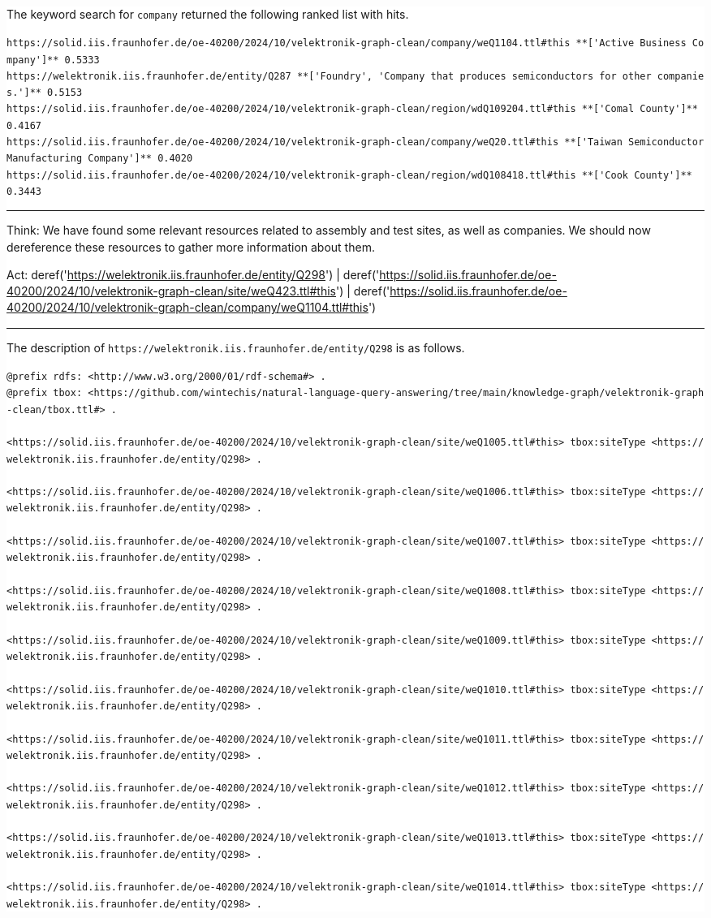The keyword search for `company` returned the following ranked list with hits.

    https://solid.iis.fraunhofer.de/oe-40200/2024/10/velektronik-graph-clean/company/weQ1104.ttl#this **['Active Business Company']** 0.5333
    https://welektronik.iis.fraunhofer.de/entity/Q287 **['Foundry', 'Company that produces semiconductors for other companies.']** 0.5153
    https://solid.iis.fraunhofer.de/oe-40200/2024/10/velektronik-graph-clean/region/wdQ109204.ttl#this **['Comal County']** 0.4167
    https://solid.iis.fraunhofer.de/oe-40200/2024/10/velektronik-graph-clean/company/weQ20.ttl#this **['Taiwan Semiconductor Manufacturing Company']** 0.4020
    https://solid.iis.fraunhofer.de/oe-40200/2024/10/velektronik-graph-clean/region/wdQ108418.ttl#this **['Cook County']** 0.3443

***

Think: We have found some relevant resources related to assembly and test sites, as well as companies. We should now dereference these resources to gather more information about them.

Act: deref('https://welektronik.iis.fraunhofer.de/entity/Q298') | deref('https://solid.iis.fraunhofer.de/oe-40200/2024/10/velektronik-graph-clean/site/weQ423.ttl#this') | deref('https://solid.iis.fraunhofer.de/oe-40200/2024/10/velektronik-graph-clean/company/weQ1104.ttl#this')

***

The description of `https://welektronik.iis.fraunhofer.de/entity/Q298` is as follows.

    @prefix rdfs: <http://www.w3.org/2000/01/rdf-schema#> .
    @prefix tbox: <https://github.com/wintechis/natural-language-query-answering/tree/main/knowledge-graph/velektronik-graph-clean/tbox.ttl#> .
    
    <https://solid.iis.fraunhofer.de/oe-40200/2024/10/velektronik-graph-clean/site/weQ1005.ttl#this> tbox:siteType <https://welektronik.iis.fraunhofer.de/entity/Q298> .
    
    <https://solid.iis.fraunhofer.de/oe-40200/2024/10/velektronik-graph-clean/site/weQ1006.ttl#this> tbox:siteType <https://welektronik.iis.fraunhofer.de/entity/Q298> .
    
    <https://solid.iis.fraunhofer.de/oe-40200/2024/10/velektronik-graph-clean/site/weQ1007.ttl#this> tbox:siteType <https://welektronik.iis.fraunhofer.de/entity/Q298> .
    
    <https://solid.iis.fraunhofer.de/oe-40200/2024/10/velektronik-graph-clean/site/weQ1008.ttl#this> tbox:siteType <https://welektronik.iis.fraunhofer.de/entity/Q298> .
    
    <https://solid.iis.fraunhofer.de/oe-40200/2024/10/velektronik-graph-clean/site/weQ1009.ttl#this> tbox:siteType <https://welektronik.iis.fraunhofer.de/entity/Q298> .
    
    <https://solid.iis.fraunhofer.de/oe-40200/2024/10/velektronik-graph-clean/site/weQ1010.ttl#this> tbox:siteType <https://welektronik.iis.fraunhofer.de/entity/Q298> .
    
    <https://solid.iis.fraunhofer.de/oe-40200/2024/10/velektronik-graph-clean/site/weQ1011.ttl#this> tbox:siteType <https://welektronik.iis.fraunhofer.de/entity/Q298> .
    
    <https://solid.iis.fraunhofer.de/oe-40200/2024/10/velektronik-graph-clean/site/weQ1012.ttl#this> tbox:siteType <https://welektronik.iis.fraunhofer.de/entity/Q298> .
    
    <https://solid.iis.fraunhofer.de/oe-40200/2024/10/velektronik-graph-clean/site/weQ1013.ttl#this> tbox:siteType <https://welektronik.iis.fraunhofer.de/entity/Q298> .
    
    <https://solid.iis.fraunhofer.de/oe-40200/2024/10/velektronik-graph-clean/site/weQ1014.ttl#this> tbox:siteType <https://welektronik.iis.fraunhofer.de/entity/Q298> .
    
